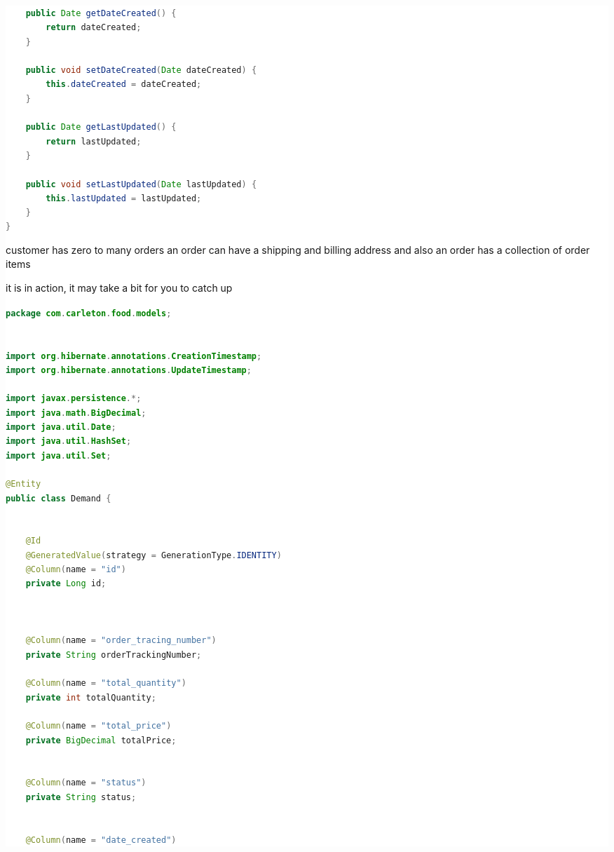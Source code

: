 ```java
    public Date getDateCreated() {
        return dateCreated;
    }

    public void setDateCreated(Date dateCreated) {
        this.dateCreated = dateCreated;
    }

    public Date getLastUpdated() {
        return lastUpdated;
    }

    public void setLastUpdated(Date lastUpdated) {
        this.lastUpdated = lastUpdated;
    }
}

```

customer has zero to many orders 
an order can have a shipping and billing address
and also an order has a collection of order items 


it is in action, it may take a bit for you to catch up 

```java
package com.carleton.food.models;


import org.hibernate.annotations.CreationTimestamp;
import org.hibernate.annotations.UpdateTimestamp;

import javax.persistence.*;
import java.math.BigDecimal;
import java.util.Date;
import java.util.HashSet;
import java.util.Set;

@Entity
public class Demand {


    @Id
    @GeneratedValue(strategy = GenerationType.IDENTITY)
    @Column(name = "id")
    private Long id;



    @Column(name = "order_tracing_number")
    private String orderTrackingNumber;

    @Column(name = "total_quantity")
    private int totalQuantity;

    @Column(name = "total_price")
    private BigDecimal totalPrice;


    @Column(name = "status")
    private String status;


    @Column(name = "date_created")
```